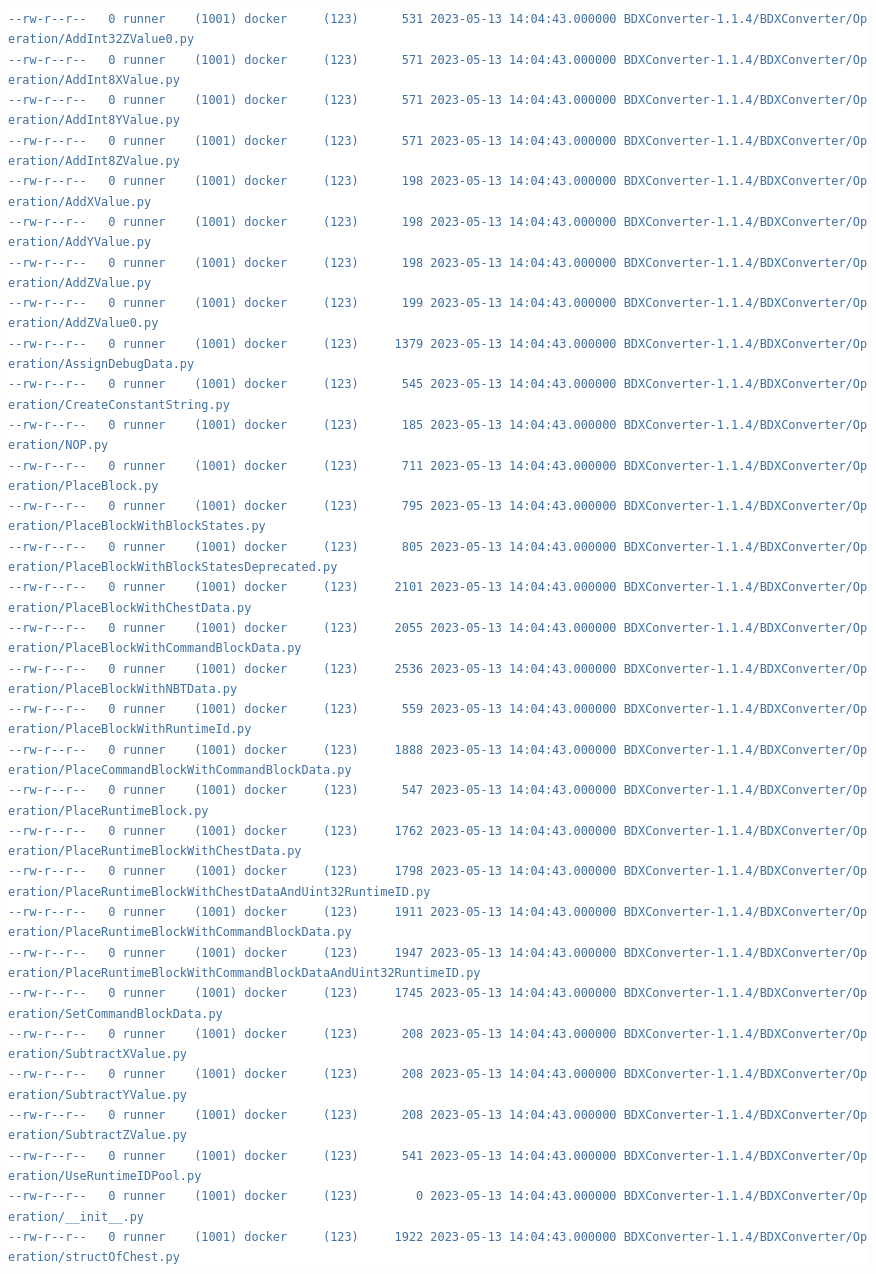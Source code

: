 ```diff
--rw-r--r--   0 runner    (1001) docker     (123)      531 2023-05-13 14:04:43.000000 BDXConverter-1.1.4/BDXConverter/Operation/AddInt32ZValue0.py
--rw-r--r--   0 runner    (1001) docker     (123)      571 2023-05-13 14:04:43.000000 BDXConverter-1.1.4/BDXConverter/Operation/AddInt8XValue.py
--rw-r--r--   0 runner    (1001) docker     (123)      571 2023-05-13 14:04:43.000000 BDXConverter-1.1.4/BDXConverter/Operation/AddInt8YValue.py
--rw-r--r--   0 runner    (1001) docker     (123)      571 2023-05-13 14:04:43.000000 BDXConverter-1.1.4/BDXConverter/Operation/AddInt8ZValue.py
--rw-r--r--   0 runner    (1001) docker     (123)      198 2023-05-13 14:04:43.000000 BDXConverter-1.1.4/BDXConverter/Operation/AddXValue.py
--rw-r--r--   0 runner    (1001) docker     (123)      198 2023-05-13 14:04:43.000000 BDXConverter-1.1.4/BDXConverter/Operation/AddYValue.py
--rw-r--r--   0 runner    (1001) docker     (123)      198 2023-05-13 14:04:43.000000 BDXConverter-1.1.4/BDXConverter/Operation/AddZValue.py
--rw-r--r--   0 runner    (1001) docker     (123)      199 2023-05-13 14:04:43.000000 BDXConverter-1.1.4/BDXConverter/Operation/AddZValue0.py
--rw-r--r--   0 runner    (1001) docker     (123)     1379 2023-05-13 14:04:43.000000 BDXConverter-1.1.4/BDXConverter/Operation/AssignDebugData.py
--rw-r--r--   0 runner    (1001) docker     (123)      545 2023-05-13 14:04:43.000000 BDXConverter-1.1.4/BDXConverter/Operation/CreateConstantString.py
--rw-r--r--   0 runner    (1001) docker     (123)      185 2023-05-13 14:04:43.000000 BDXConverter-1.1.4/BDXConverter/Operation/NOP.py
--rw-r--r--   0 runner    (1001) docker     (123)      711 2023-05-13 14:04:43.000000 BDXConverter-1.1.4/BDXConverter/Operation/PlaceBlock.py
--rw-r--r--   0 runner    (1001) docker     (123)      795 2023-05-13 14:04:43.000000 BDXConverter-1.1.4/BDXConverter/Operation/PlaceBlockWithBlockStates.py
--rw-r--r--   0 runner    (1001) docker     (123)      805 2023-05-13 14:04:43.000000 BDXConverter-1.1.4/BDXConverter/Operation/PlaceBlockWithBlockStatesDeprecated.py
--rw-r--r--   0 runner    (1001) docker     (123)     2101 2023-05-13 14:04:43.000000 BDXConverter-1.1.4/BDXConverter/Operation/PlaceBlockWithChestData.py
--rw-r--r--   0 runner    (1001) docker     (123)     2055 2023-05-13 14:04:43.000000 BDXConverter-1.1.4/BDXConverter/Operation/PlaceBlockWithCommandBlockData.py
--rw-r--r--   0 runner    (1001) docker     (123)     2536 2023-05-13 14:04:43.000000 BDXConverter-1.1.4/BDXConverter/Operation/PlaceBlockWithNBTData.py
--rw-r--r--   0 runner    (1001) docker     (123)      559 2023-05-13 14:04:43.000000 BDXConverter-1.1.4/BDXConverter/Operation/PlaceBlockWithRuntimeId.py
--rw-r--r--   0 runner    (1001) docker     (123)     1888 2023-05-13 14:04:43.000000 BDXConverter-1.1.4/BDXConverter/Operation/PlaceCommandBlockWithCommandBlockData.py
--rw-r--r--   0 runner    (1001) docker     (123)      547 2023-05-13 14:04:43.000000 BDXConverter-1.1.4/BDXConverter/Operation/PlaceRuntimeBlock.py
--rw-r--r--   0 runner    (1001) docker     (123)     1762 2023-05-13 14:04:43.000000 BDXConverter-1.1.4/BDXConverter/Operation/PlaceRuntimeBlockWithChestData.py
--rw-r--r--   0 runner    (1001) docker     (123)     1798 2023-05-13 14:04:43.000000 BDXConverter-1.1.4/BDXConverter/Operation/PlaceRuntimeBlockWithChestDataAndUint32RuntimeID.py
--rw-r--r--   0 runner    (1001) docker     (123)     1911 2023-05-13 14:04:43.000000 BDXConverter-1.1.4/BDXConverter/Operation/PlaceRuntimeBlockWithCommandBlockData.py
--rw-r--r--   0 runner    (1001) docker     (123)     1947 2023-05-13 14:04:43.000000 BDXConverter-1.1.4/BDXConverter/Operation/PlaceRuntimeBlockWithCommandBlockDataAndUint32RuntimeID.py
--rw-r--r--   0 runner    (1001) docker     (123)     1745 2023-05-13 14:04:43.000000 BDXConverter-1.1.4/BDXConverter/Operation/SetCommandBlockData.py
--rw-r--r--   0 runner    (1001) docker     (123)      208 2023-05-13 14:04:43.000000 BDXConverter-1.1.4/BDXConverter/Operation/SubtractXValue.py
--rw-r--r--   0 runner    (1001) docker     (123)      208 2023-05-13 14:04:43.000000 BDXConverter-1.1.4/BDXConverter/Operation/SubtractYValue.py
--rw-r--r--   0 runner    (1001) docker     (123)      208 2023-05-13 14:04:43.000000 BDXConverter-1.1.4/BDXConverter/Operation/SubtractZValue.py
--rw-r--r--   0 runner    (1001) docker     (123)      541 2023-05-13 14:04:43.000000 BDXConverter-1.1.4/BDXConverter/Operation/UseRuntimeIDPool.py
--rw-r--r--   0 runner    (1001) docker     (123)        0 2023-05-13 14:04:43.000000 BDXConverter-1.1.4/BDXConverter/Operation/__init__.py
--rw-r--r--   0 runner    (1001) docker     (123)     1922 2023-05-13 14:04:43.000000 BDXConverter-1.1.4/BDXConverter/Operation/structOfChest.py
```